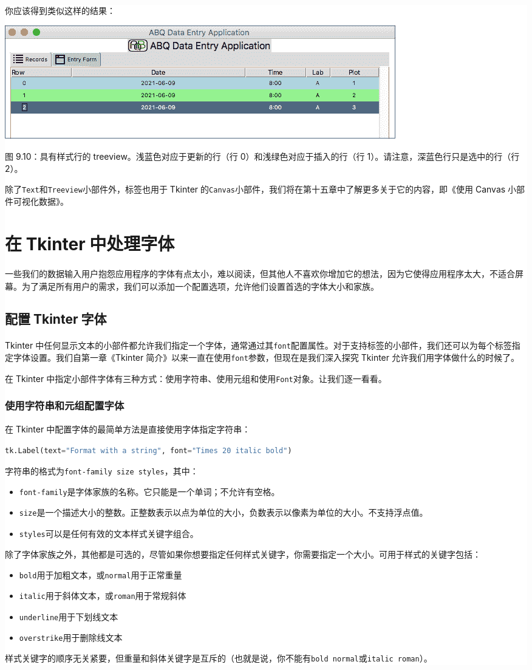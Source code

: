 你应该得到类似这样的结果：

![图 9.10：具有样式行的 treeview](img/B17578_09_10.png)

图 9.10：具有样式行的 treeview。浅蓝色对应于更新的行（行 0）和浅绿色对应于插入的行（行 1）。请注意，深蓝色行只是选中的行（行 2）。

除了`Text`和`Treeview`小部件外，标签也用于 Tkinter 的`Canvas`小部件，我们将在第十五章中了解更多关于它的内容，即《使用 Canvas 小部件可视化数据》。

# 在 Tkinter 中处理字体

一些我们的数据输入用户抱怨应用程序的字体有点太小，难以阅读，但其他人不喜欢你增加它的想法，因为它使得应用程序太大，不适合屏幕。为了满足所有用户的需求，我们可以添加一个配置选项，允许他们设置首选的字体大小和家族。

## 配置 Tkinter 字体

Tkinter 中任何显示文本的小部件都允许我们指定一个字体，通常通过其`font`配置属性。对于支持标签的小部件，我们还可以为每个标签指定字体设置。我们自第一章《Tkinter 简介》以来一直在使用`font`参数，但现在是我们深入探究 Tkinter 允许我们用字体做什么的时候了。

在 Tkinter 中指定小部件字体有三种方式：使用字符串、使用元组和使用`Font`对象。让我们逐一看看。

### 使用字符串和元组配置字体

在 Tkinter 中配置字体的最简单方法是直接使用字体指定字符串：

```py
tk.Label(text="Format with a string", font="Times 20 italic bold") 
```

字符串的格式为`font-family size styles`，其中：

+   `font-family`是字体家族的名称。它只能是一个单词；不允许有空格。

+   `size`是一个描述大小的整数。正整数表示以点为单位的大小，负数表示以像素为单位的大小。不支持浮点值。

+   `styles`可以是任何有效的文本样式关键字组合。

除了字体家族之外，其他都是可选的，尽管如果你想要指定任何样式关键字，你需要指定一个大小。可用于样式的关键字包括：

+   `bold`用于加粗文本，或`normal`用于正常重量

+   `italic`用于斜体文本，或`roman`用于常规斜体

+   `underline`用于下划线文本

+   `overstrike`用于删除线文本

样式关键字的顺序无关紧要，但重量和斜体关键字是互斥的（也就是说，你不能有`bold normal`或`italic roman`）。

